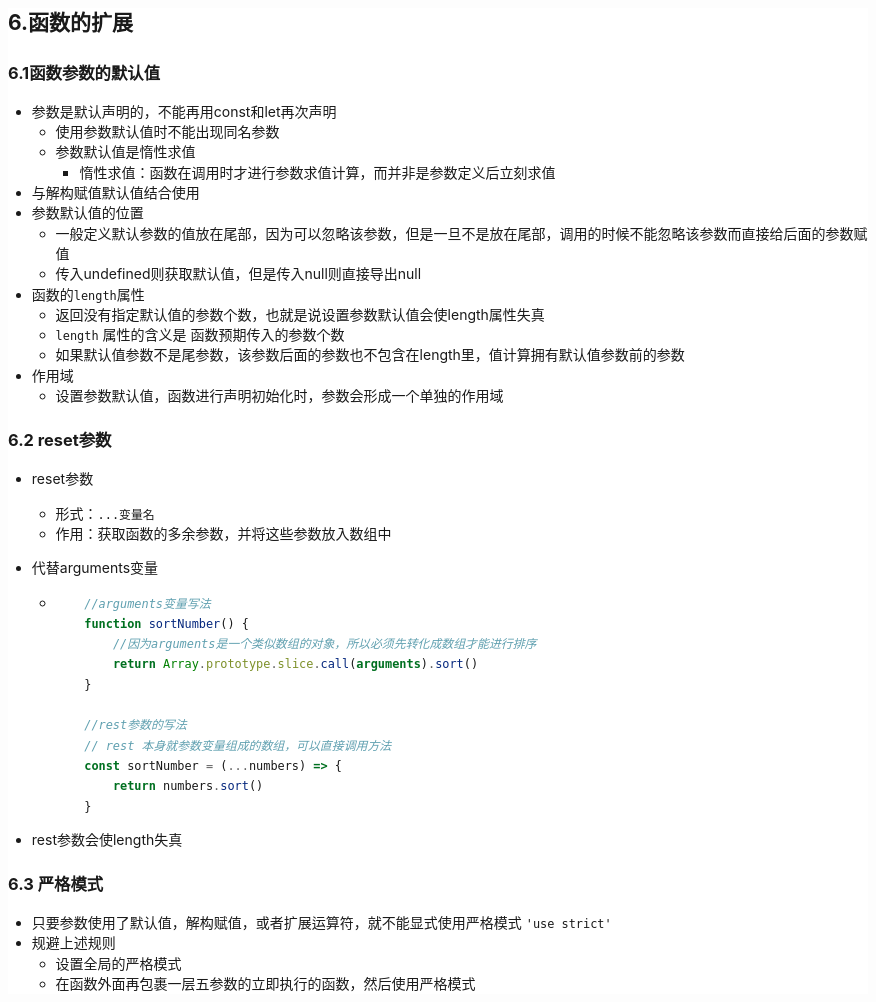

## 6.函数的扩展

### 6.1函数参数的默认值

+ 参数是默认声明的，不能再用const和let再次声明
  + 使用参数默认值时不能出现同名参数
  + 参数默认值是惰性求值
    + 惰性求值：函数在调用时才进行参数求值计算，而并非是参数定义后立刻求值
+ 与解构赋值默认值结合使用
+ 参数默认值的位置
  + 一般定义默认参数的值放在尾部，因为可以忽略该参数，但是一旦不是放在尾部，调用的时候不能忽略该参数而直接给后面的参数赋值
  + 传入undefined则获取默认值，但是传入null则直接导出null
+ 函数的`length`属性
  + 返回没有指定默认值的参数个数，也就是说设置参数默认值会使length属性失真
  + `length` 属性的含义是 函数预期传入的参数个数
  + 如果默认值参数不是尾参数，该参数后面的参数也不包含在length里，值计算拥有默认值参数前的参数
+ 作用域
  + 设置参数默认值，函数进行声明初始化时，参数会形成一个单独的作用域



### 6.2 reset参数

+ reset参数
  + 形式：`...变量名`
  + 作用：获取函数的多余参数，并将这些参数放入数组中

+ 代替arguments变量

  + ```javascript
        //arguments变量写法
        function sortNumber() {
            //因为arguments是一个类似数组的对象，所以必须先转化成数组才能进行排序
            return Array.prototype.slice.call(arguments).sort()
        }
    
        //rest参数的写法
        // rest 本身就参数变量组成的数组，可以直接调用方法
        const sortNumber = (...numbers) => {
            return numbers.sort()
        }
    ```

+ rest参数会使length失真



### 6.3 严格模式

+ 只要参数使用了默认值，解构赋值，或者扩展运算符，就不能显式使用严格模式 `'use strict'`
+ 规避上述规则
  + 设置全局的严格模式
  + 在函数外面再包裹一层五参数的立即执行的函数，然后使用严格模式
